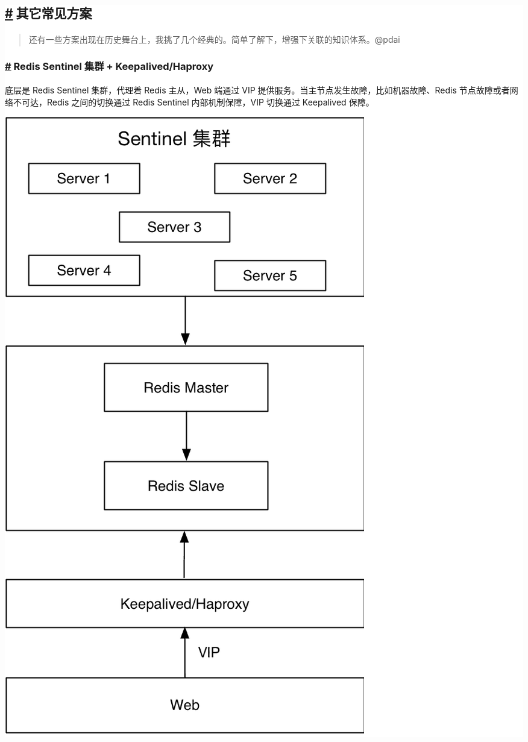 ## [#](#其它常见方案) 其它常见方案

> 还有一些方案出现在历史舞台上，我挑了几个经典的。简单了解下，增强下关联的知识体系。@pdai

### [#](#redis-sentinel-集群-keepalived-haproxy) Redis Sentinel 集群 + Keepalived/Haproxy

底层是 Redis Sentinel 集群，代理着 Redis 主从，Web 端通过 VIP 提供服务。当主节点发生故障，比如机器故障、Redis 节点故障或者网络不可达，Redis 之间的切换通过 Redis Sentinel 内部机制保障，VIP 切换通过 Keepalived 保障。

![img](./../笔记图片/db-redis-cluster-1.png)
